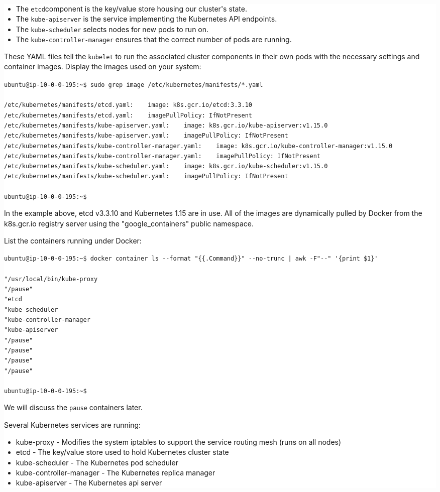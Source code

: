 - The `etcd`component is the key/value store housing our cluster's state.
- The `kube-apiserver` is the service implementing the Kubernetes API endpoints.
- The `kube-scheduler` selects nodes for new pods to run on.
- The `kube-controller-manager` ensures that the correct number of pods are running.

These YAML files tell the `kubelet` to run the associated cluster components in their own pods with the necessary
settings and container images. Display the images used on your system:

```
ubuntu@ip-10-0-0-195:~$ sudo grep image /etc/kubernetes/manifests/*.yaml

/etc/kubernetes/manifests/etcd.yaml:    image: k8s.gcr.io/etcd:3.3.10
/etc/kubernetes/manifests/etcd.yaml:    imagePullPolicy: IfNotPresent
/etc/kubernetes/manifests/kube-apiserver.yaml:    image: k8s.gcr.io/kube-apiserver:v1.15.0
/etc/kubernetes/manifests/kube-apiserver.yaml:    imagePullPolicy: IfNotPresent
/etc/kubernetes/manifests/kube-controller-manager.yaml:    image: k8s.gcr.io/kube-controller-manager:v1.15.0
/etc/kubernetes/manifests/kube-controller-manager.yaml:    imagePullPolicy: IfNotPresent
/etc/kubernetes/manifests/kube-scheduler.yaml:    image: k8s.gcr.io/kube-scheduler:v1.15.0
/etc/kubernetes/manifests/kube-scheduler.yaml:    imagePullPolicy: IfNotPresent

ubuntu@ip-10-0-0-195:~$
```

In the example above, etcd v3.3.10 and Kubernetes 1.15 are in use. All of the images are dynamically pulled by Docker
from the k8s.gcr.io registry server using the "google_containers" public namespace.

List the containers running under Docker:

```
ubuntu@ip-10-0-0-195:~$ docker container ls --format "{{.Command}}" --no-trunc | awk -F"--" '{print $1}'

"/usr/local/bin/kube-proxy
"/pause"
"etcd
"kube-scheduler
"kube-controller-manager
"kube-apiserver
"/pause"
"/pause"
"/pause"
"/pause"

ubuntu@ip-10-0-0-195:~$
```

We will discuss the `pause` containers later.

Several Kubernetes services are running:

- kube-proxy - Modifies the system iptables to support the service routing mesh (runs on all nodes)
- etcd - The key/value store used to hold Kubernetes cluster state
- kube-scheduler - The Kubernetes pod scheduler
- kube-controller-manager - The Kubernetes replica manager
- kube-apiserver - The Kubernetes api server
